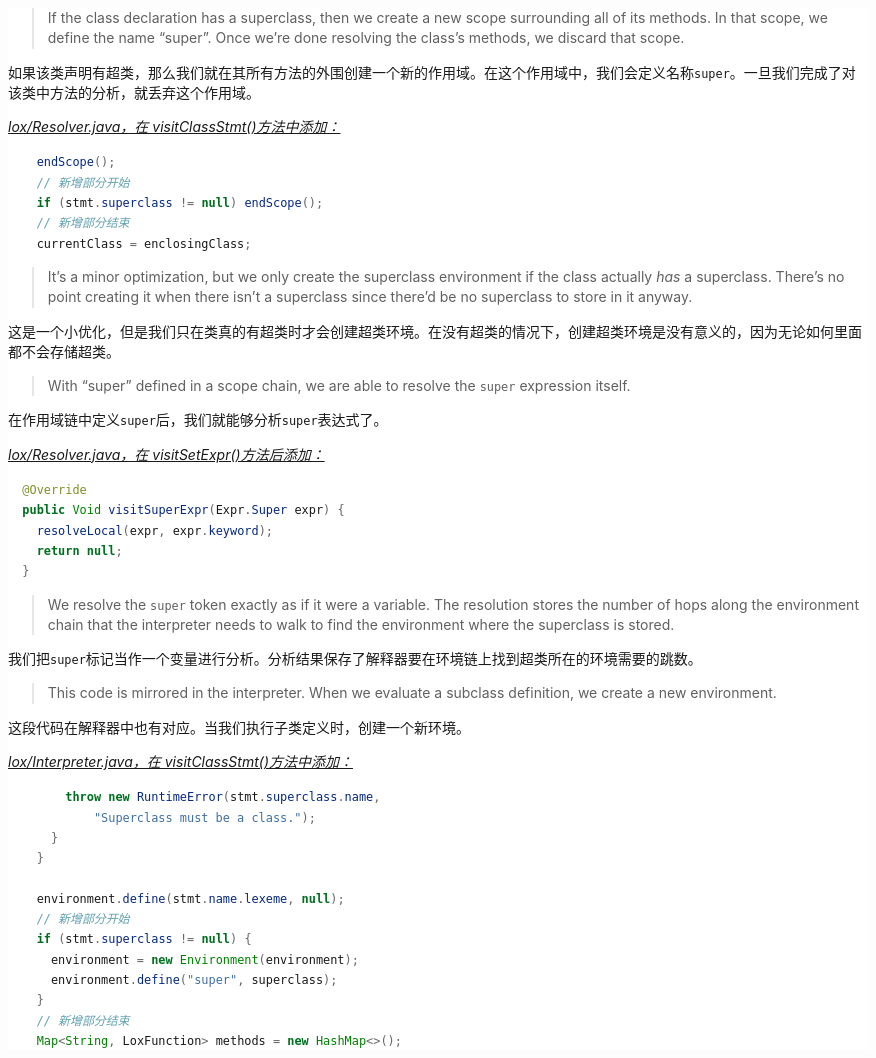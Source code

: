 > If the class declaration has a superclass, then we create a new scope surrounding all of its methods. In that scope, we define the name “super”. Once we’re done resolving the class’s methods, we discard that scope.

如果该类声明有超类，那么我们就在其所有方法的外围创建一个新的作用域。在这个作用域中，我们会定义名称`super`。一旦我们完成了对该类中方法的分析，就丢弃这个作用域。

*<u>lox/Resolver.java，在 visitClassStmt()方法中添加：</u>*

```java
    endScope();
    // 新增部分开始
    if (stmt.superclass != null) endScope();
    // 新增部分结束
    currentClass = enclosingClass;
```

> It’s a minor optimization, but we only create the superclass environment if the class actually *has* a superclass. There’s no point creating it when there isn’t a superclass since there’d be no superclass to store in it anyway.

这是一个小优化，但是我们只在类真的有超类时才会创建超类环境。在没有超类的情况下，创建超类环境是没有意义的，因为无论如何里面都不会存储超类。

> With “super” defined in a scope chain, we are able to resolve the `super` expression itself.

在作用域链中定义`super`后，我们就能够分析`super`表达式了。

*<u>lox/Resolver.java，在 visitSetExpr()方法后添加：</u>*

```java
  @Override
  public Void visitSuperExpr(Expr.Super expr) {
    resolveLocal(expr, expr.keyword);
    return null;
  }
```

> We resolve the `super` token exactly as if it were a variable. The resolution stores the number of hops along the environment chain that the interpreter needs to walk to find the environment where the superclass is stored.

我们把`super`标记当作一个变量进行分析。分析结果保存了解释器要在环境链上找到超类所在的环境需要的跳数。

> This code is mirrored in the interpreter. When we evaluate a subclass definition, we create a new environment.

这段代码在解释器中也有对应。当我们执行子类定义时，创建一个新环境。

*<u>lox/Interpreter.java，在 visitClassStmt()方法中添加：</u>*

```java
        throw new RuntimeError(stmt.superclass.name,
            "Superclass must be a class.");
      }
    }

    environment.define(stmt.name.lexeme, null);
    // 新增部分开始
    if (stmt.superclass != null) {
      environment = new Environment(environment);
      environment.define("super", superclass);
    }
    // 新增部分结束
    Map<String, LoxFunction> methods = new HashMap<>();
```
